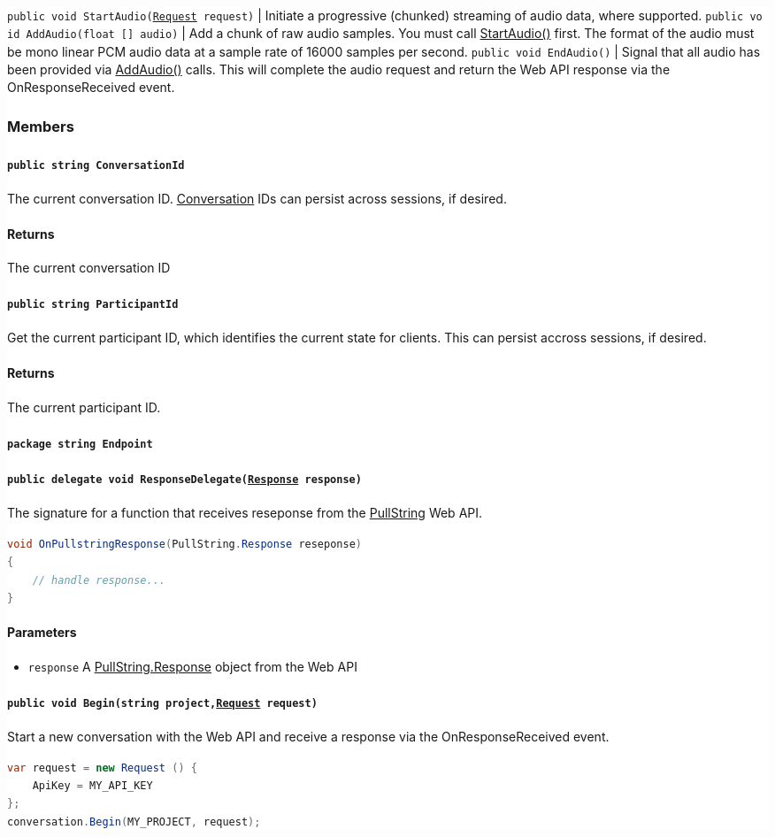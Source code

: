 `public void StartAudio(`[`Request`](#class_pull_string_1_1_request)` request)` | Initiate a progressive (chunked) streaming of audio data, where supported.
`public void AddAudio(float [] audio)` | Add a chunk of raw audio samples. You must call [StartAudio()](#class_pull_string_1_1_conversation_1acc0d905c4c8d89f6b3da72f73a7bb29b) first. The format of the audio must be mono linear PCM audio data at a sample rate of 16000 samples per second.
`public void EndAudio()` | Signal that all audio has been provided via [AddAudio()](#class_pull_string_1_1_conversation_1a9776d0733f135dcf4cc7e54192e62e4f) calls. This will complete the audio request and return the Web API response via the OnResponseReceived event.

### Members

#### `public string ConversationId` 
[//]: # (class_pull_string_1_1_conversation_1ac1338fcf53ce11f6ad51f9f109348d2c)

The current conversation ID. [Conversation](#class_pull_string_1_1_conversation) IDs can persist across sessions, if desired.

#### Returns
The current conversation ID

#### `public string ParticipantId` 
[//]: # (class_pull_string_1_1_conversation_1a0fae8cef9bd97b77e82ffffd3b06d1c0)

Get the current participant ID, which identifies the current state for clients. This can persist accross sessions, if desired.

#### Returns
The current participant ID.

#### `package string Endpoint` 
[//]: # (class_pull_string_1_1_conversation_1a32c1a96f61a9470d3daebf07ba112c9a)





#### `public delegate void ResponseDelegate(`[`Response`](#class_pull_string_1_1_response)` response)` 
[//]: # (class_pull_string_1_1_conversation_1a389f217e3ca2934f153aecfb10329cef)

The signature for a function that receives reseponse from the [PullString](#namespace_pull_string) Web API.

```cs
void OnPullstringResponse(PullString.Response reseponse)
{
    // handle response...
}
```



#### Parameters
* `response` A [PullString.Response](#class_pull_string_1_1_response) object from the Web API

#### `public void Begin(string project,`[`Request`](#class_pull_string_1_1_request)` request)` 
[//]: # (class_pull_string_1_1_conversation_1ac6621cb8bdf0a3285108f44c1233e1ec)

Start a new conversation with the Web API and receive a response via the OnResponseReceived event.

```cs
var request = new Request () {
    ApiKey = MY_API_KEY
};
conversation.Begin(MY_PROJECT, request);
```


[//]: # (<a name="class_pull_string_1_1_conversation></a>)
[//]: # (class_pull_string_1_1_conversation_1ae4ae5cab1adf63c3c24ebb3121bc2339)
[//]: # (class_pull_string_1_1_conversation_1a5e6b8d1a125b5388bde7432eaf6db9d2)
[//]: # (class_pull_string_1_1_conversation_1a90f6a50f6bfe5ef2b59ff1bb2b640cc5)
[//]: # (class_pull_string_1_1_conversation_1a37d203ecae25e61d417e9da1ba279e84)
[//]: # (class_pull_string_1_1_conversation_1a4c4311f106b97475d91f299cc2fca2b1)
[//]: # (class_pull_string_1_1_conversation_1a84c1ef2437a651be618d3054506c90fc)
[//]: # (class_pull_string_1_1_conversation_1a422ace9283902adf6cb883bd1234e401)
[//]: # (class_pull_string_1_1_conversation_1a95c6266f732d72734272bd81acd49b86)
[//]: # (class_pull_string_1_1_conversation_1acc0d905c4c8d89f6b3da72f73a7bb29b)
[//]: # (class_pull_string_1_1_conversation_1a9776d0733f135dcf4cc7e54192e62e4f)
[//]: # (class_pull_string_1_1_conversation_1af96afb8a51c9a6e8021ed7bbd8afe0d3)
[//]: # (class_pull_string_1_1_request)
[//]: # (class_pull_string_1_1_request_1a0e48696f8e1ff2b29dffcbd31110411b)
[//]: # (class_pull_string_1_1_request_1ab63bfe9b1887cdda80ab4252a738e90b)
[//]: # (class_pull_string_1_1_request_1a6d00c58c5ad28985db7ac73dac64af43)
[//]: # (class_pull_string_1_1_request_1aa97c9f051af135107057da4dde93d1f8)
[//]: # (class_pull_string_1_1_request_1abba55140e1f426e7fa09553f276de554)
[//]: # (class_pull_string_1_1_request_1ae0a8f724ac2bef1b7349bd5d102bbe03)
[//]: # (class_pull_string_1_1_request_1aa4bfb1b1397377b6fa781c28b3e9e827)
[//]: # (class_pull_string_1_1_request_1aa1ef38a8d144aae24ca17e0d2486bb5e)
[//]: # (class_pull_string_1_1_request_1ae59f082a00245c9c8ce5a9e3320df16a)
[//]: # (class_pull_string_1_1_request_1a27645c1a025a5323e219b6329321767a)
[//]: # (class_pull_string_1_1_request_1a9936cac35153afb78c4969ec1b620732)
[//]: # (class_pull_string_1_1_e_build_type)
[//]: # (class_pull_string_1_1_e_build_type_1a2fd7fe2276119ccec8d74098e708a133)
[//]: # (class_pull_string_1_1_e_build_type_1a36157ea9cc92204cb61e9c2b66d2247c)
[//]: # (class_pull_string_1_1_e_build_type_1a6ce16a6a4578a4f1ac0c19b8155ba6b1)
[//]: # (class_pull_string_1_1_response)
[//]: # (class_pull_string_1_1_response_1acc4e50d5c0adc4d7d006ed734842cf83)
[//]: # (class_pull_string_1_1_response_1aa411ca281644c99eadd4f8a9d5b2152e)
[//]: # (class_pull_string_1_1_response_1ab7ed05a2acc115c80f7b5d2ac2d5de92)
[//]: # (class_pull_string_1_1_response_1a772aa21fe57d7601a286c686f33a20ae)
[//]: # (class_pull_string_1_1_response_1a151a5d261c9e3b4a22e5bfd8fc946ea6)
[//]: # (class_pull_string_1_1_response_1a84394aadb716230f49f8a0e55c734a18)
[//]: # (class_pull_string_1_1_response_1acab537d309987c23cea81f12bb757908)
[//]: # (class_pull_string_1_1_response_1a5cd5e121542005eaa0f4df627e25d844)
[//]: # (class_pull_string_1_1_response_1aaa19d9197dc1cd4ff7f80f0ad4510fa9)
[//]: # (class_pull_string_1_1_response_1a6c807792bf27ab0d34a85786bb134994)
[//]: # (class_pull_string_1_1_response_1a1c394f1ae04e6eec37ef3246d3ca3134)
[//]: # (class_pull_string_1_1_response_1aba2bc862d2db7322a0955160a1a48495)
[//]: # (class_pull_string_1_1_response_1a6e1ac9274eb03642bb4746a9a4dc6aab)
[//]: # (class_pull_string_1_1_dialog_output)
[//]: # (class_pull_string_1_1_dialog_output_1a14cffce9cef1773febf94aed768c039a)
[//]: # (class_pull_string_1_1_dialog_output_1a050d7fd7672257280f2019721ec20184)
[//]: # (class_pull_string_1_1_dialog_output_1a7bc66f8c18c98bedcf93d1506bbb93f3)
[//]: # (class_pull_string_1_1_dialog_output_1ab1f3599d54cdbdb37d189989812ffc8a)
[//]: # (class_pull_string_1_1_dialog_output_1a0a353f68258a6d5fa28333781167efa9)
[//]: # (class_pull_string_1_1_dialog_output_1ae9094bf47fee983729db26735dd93e2d)
[//]: # (class_pull_string_1_1_dialog_output_1af22439a51fe41792f617ecd595b06368)
[//]: # (class_pull_string_1_1_dialog_output_1af157310a04216312462f4c497da6c43a)
[//]: # (class_pull_string_1_1_dialog_output_1ab04d7832f5a1c1de7587627ba08ebeec)
[//]: # (class_pull_string_1_1_dialog_output_1a855637d9c65b302a1125f64ce9dae362)
[//]: # (class_pull_string_1_1_dialog_output_1a8b53435712fce8bab80db49414bb344d)
[//]: # (class_pull_string_1_1_behavior_output)
[//]: # (class_pull_string_1_1_behavior_output_1a6eed6e1a80200be8cdcbc167e1fb3f63)
[//]: # (class_pull_string_1_1_behavior_output_1a0feecfc29d36cdbc841b064e625ab49a)
[//]: # (class_pull_string_1_1_behavior_output_1a16f3f16ffe8a346bc46e8e800ea08830)
[//]: # (class_pull_string_1_1_behavior_output_1a1f2f00eb8679ca89819ccf6a6bdd93f7)
[//]: # (class_pull_string_1_1_behavior_output_1a8662069fa041e9351517b978dfa20bad)
[//]: # (class_pull_string_1_1_behavior_output_1aa9b2e637f126641b7cbd9eaac58b33ca)
[//]: # (class_pull_string_1_1_output)
[//]: # (class_pull_string_1_1_output_1ab88fcedac23bd2ade0cbe531e6645bed)
[//]: # (class_pull_string_1_1_output_1a222725eae1edbaf11a7898f68e701926)
[//]: # (class_pull_string_1_1_e_output_type)
[//]: # (class_pull_string_1_1_e_output_type_1a4657e1c524f87cde94427332abd4af66)
[//]: # (class_pull_string_1_1_e_output_type_1a9a2b3446847c113607ba01af659e5957)
[//]: # (class_pull_string_1_1_counter)
[//]: # (class_pull_string_1_1_counter_1ae31af92b304f583cf806fc84bce6ebe3)
[//]: # (class_pull_string_1_1_counter_1acc6762f3af50569b9ce78828c9f46f75)
[//]: # (class_pull_string_1_1_counter_1aa1fbb5add4cdf6ad5d087cd3102d0bb9)
[//]: # (class_pull_string_1_1_flag)
[//]: # (class_pull_string_1_1_flag_1a232fc768a399f9eb35af941ff91ded84)
[//]: # (class_pull_string_1_1_flag_1ace90f095a599cafe3db174f9d51f12d2)
[//]: # (class_pull_string_1_1_flag_1a72d4bbcca37f8f6cd49f1a5a7ad4680c)
[//]: # (class_pull_string_1_1_label)
[//]: # (class_pull_string_1_1_label_1ac329c58713763a68e08c6cfbf8c21e64)
[//]: # (class_pull_string_1_1_label_1a1a5be6473403ef0664c7546d6f7b40be)
[//]: # (class_pull_string_1_1_label_1a5da40e4ba1cc8570573a0178cc639015)
[//]: # (class_pull_string_1_1_list)
[//]: # (class_pull_string_1_1_list_1a8f374f8cecc5a1c0b97ed9e84471bc29)
[//]: # (class_pull_string_1_1_list_1aa6826113fbc76a875e030e53e87f5cea)
[//]: # (class_pull_string_1_1_list_1a857336c69db43ca5b92c56189940d095)
[//]: # (class_pull_string_1_1_entity)
[//]: # (class_pull_string_1_1_entity_1a1f253c9124109e7103943b9584e294c4)
[//]: # (class_pull_string_1_1_entity_1ab575497bf16755b874a1ead7ae726f51)
[//]: # (class_pull_string_1_1_entity_1a906581ae0885d33bd83937dbd1ac10ee)
[//]: # (class_pull_string_1_1_entity_1a32c3f918a5984340537bd2ac912b6059)
[//]: # (class_pull_string_1_1_e_entity_type)
[//]: # (class_pull_string_1_1_e_entity_type_1adaf958316d9e20869a6791e3096de0ea)
[//]: # (class_pull_string_1_1_e_entity_type_1aa001281f4cf8a4d6f4929192033796ee)
[//]: # (class_pull_string_1_1_e_entity_type_1a6c368bb9f034b90d9ed1f124ac787d38)
[//]: # (class_pull_string_1_1_e_entity_type_1a06a23f98a47b02734364519d0e763510)
[//]: # (class_pull_string_1_1_phoneme)
[//]: # (class_pull_string_1_1_phoneme_1af8e731936106587adbba67fb624e1370)
[//]: # (class_pull_string_1_1_phoneme_1a274e802abe660c43b760196076314d3e)
[//]: # (class_pull_string_1_1_phoneme_1ac40f569593e4eba93fc3d7af4ef3acd4)
[//]: # (class_pull_string_1_1_phoneme_1a50641838ac90935cec5478f5949d697f)
[//]: # (class_pull_string_1_1_status)
[//]: # (class_pull_string_1_1_status_1a16ea2ceebff60bfec3269e695a521fb9)
[//]: # (class_pull_string_1_1_status_1a76cdab2af73b733f6483c99884872030)
[//]: # (class_pull_string_1_1_status_1aef489c04e5737c82a5a053182d789947)
[//]: # (class_pull_string_1_1_status_1a0ef229e34a42cd280504d4ee898d5d9d)
[//]: # (class_pull_string_1_1_status_1ad85f76eff3e4a3d0d3e6d6181079e684)
[//]: # (class_pull_string_1_1_version_info)
[//]: # (class_pull_string_1_1_version_info_1a1a9df55f353b05fca5229fd8d04d9d61)
